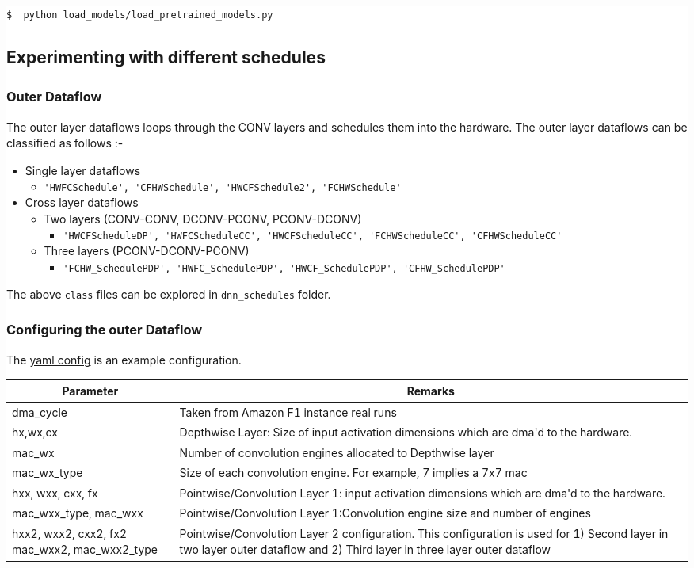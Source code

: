 ````
$  python load_models/load_pretrained_models.py
````

## Experimenting with different schedules

### Outer Dataflow
The outer layer dataflows loops through the CONV layers and schedules them into
the hardware.  The outer layer dataflows can be classified as follows :- 
* Single layer dataflows
    - `'HWFCSchedule', 'CFHWSchedule', 'HWCFSchedule2', 'FCHWSchedule'`
* Cross layer dataflows
    * Two layers (CONV-CONV, DCONV-PCONV, PCONV-DCONV)
        - `'HWCFScheduleDP', 'HWFCScheduleCC', 'HWCFScheduleCC', 'FCHWScheduleCC', 'CFHWScheduleCC'`
    * Three layers (PCONV-DCONV-PCONV)
        - `'FCHW_SchedulePDP', 'HWFC_SchedulePDP', 'HWCF_SchedulePDP',
                    'CFHW_SchedulePDP'`

The above `class` files can be explored in `dnn_schedules` folder. 


### Configuring the outer Dataflow 
The [yaml config](params/systolic_config.yaml) is an example configuration. 

| Parameter | Remarks |
|-|-|
| dma_cycle | Taken from Amazon F1 instance real runs |
| hx,wx,cx | Depthwise Layer: Size of input activation dimensions  which are dma'd to the hardware. |
| mac_wx | Number of convolution engines allocated to  Depthwise layer |
| mac_wx_type | Size of each convolution engine. For example, 7 implies a 7x7 mac |
| hxx, wxx,  cxx, fx | Pointwise/Convolution Layer 1: input activation  dimensions which are dma'd to the hardware. |
| mac_wxx_type, mac_wxx | Pointwise/Convolution Layer 1:Convolution engine size and number of engines |
| hxx2, wxx2, cxx2, fx2 mac_wxx2, mac_wxx2_type | Pointwise/Convolution Layer 2 configuration. This configuration is used for  1) Second layer in two layer outer dataflow and  2) Third layer in three layer outer dataflow |
 
 
